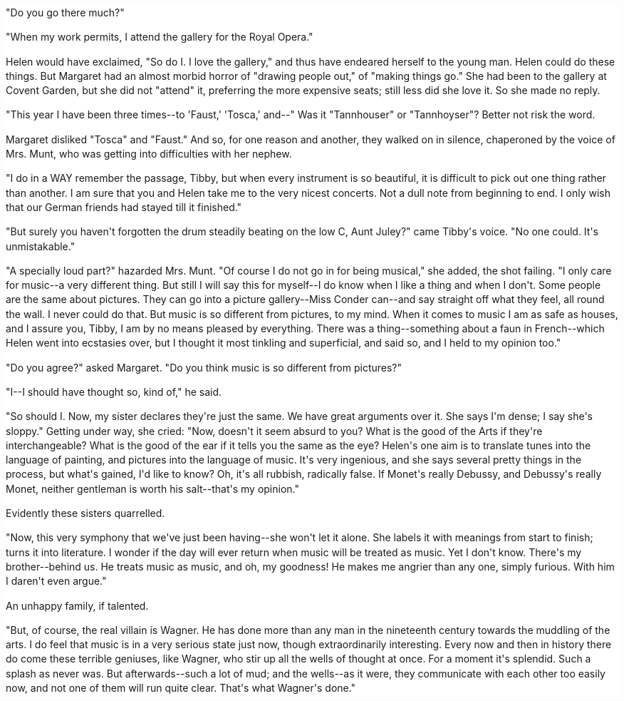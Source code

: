 "Do you go there much?"

"When my work permits, I attend the gallery for the Royal Opera."

Helen would have exclaimed, "So do I. I love the gallery," and thus have endeared herself to the young man. Helen could do these things. But Margaret had an almost morbid horror of "drawing people out," of "making things go." She had been to the gallery at Covent Garden, but she did not "attend" it, preferring the more expensive seats; still less did she love it. So she made no reply.

"This year I have been three times--to 'Faust,' 'Tosca,' and--" Was it "Tannhouser" or "Tannhoyser"? Better not risk the word.

Margaret disliked "Tosca" and "Faust." And so, for one reason and another, they walked on in silence, chaperoned by the voice of Mrs. Munt, who was getting into difficulties with her nephew.

"I do in a WAY remember the passage, Tibby, but when every instrument is so beautiful, it is difficult to pick out one thing rather than another. I am sure that you and Helen take me to the very nicest concerts. Not a dull note from beginning to end. I only wish that our German friends had stayed till it finished."

"But surely you haven't forgotten the drum steadily beating on the low C, Aunt Juley?" came Tibby's voice. "No one could. It's unmistakable."

"A specially loud part?" hazarded Mrs. Munt. "Of course I do not go in for being musical," she added, the shot failing. "I only care for music--a very different thing. But still I will say this for myself--I do know when I like a thing and when I don't. Some people are the same about pictures. They can go into a picture gallery--Miss Conder can--and say straight off what they feel, all round the wall. I never could do that. But music is so different from pictures, to my mind. When it comes to music I am as safe as houses, and I assure you, Tibby, I am by no means pleased by everything. There was a thing--something about a faun in French--which Helen went into ecstasies over, but I thought it most tinkling and superficial, and said so, and I held to my opinion too."

"Do you agree?" asked Margaret. "Do you think music is so different from pictures?"

"I--I should have thought so, kind of," he said.

"So should I. Now, my sister declares they're just the same. We have great arguments over it. She says I'm dense; I say she's sloppy." Getting under way, she cried: "Now, doesn't it seem absurd to you? What is the good of the Arts if they're interchangeable? What is the good of the ear if it tells you the same as the eye? Helen's one aim is to translate tunes into the language of painting, and pictures into the language of music. It's very ingenious, and she says several pretty things in the process, but what's gained, I'd like to know? Oh, it's all rubbish, radically false. If Monet's really Debussy, and Debussy's really Monet, neither gentleman is worth his salt--that's my opinion."

Evidently these sisters quarrelled.

"Now, this very symphony that we've just been having--she won't let it alone. She labels it with meanings from start to finish; turns it into literature. I wonder if the day will ever return when music will be treated as music. Yet I don't know. There's my brother--behind us. He treats music as music, and oh, my goodness! He makes me angrier than any one, simply furious. With him I daren't even argue."

An unhappy family, if talented.

"But, of course, the real villain is Wagner. He has done more than any man in the nineteenth century towards the muddling of the arts. I do feel that music is in a very serious state just now, though extraordinarily interesting. Every now and then in history there do come these terrible geniuses, like Wagner, who stir up all the wells of thought at once. For a moment it's splendid. Such a splash as never was. But afterwards--such a lot of mud; and the wells--as it were, they communicate with each other too easily now, and not one of them will run quite clear. That's what Wagner's done."
